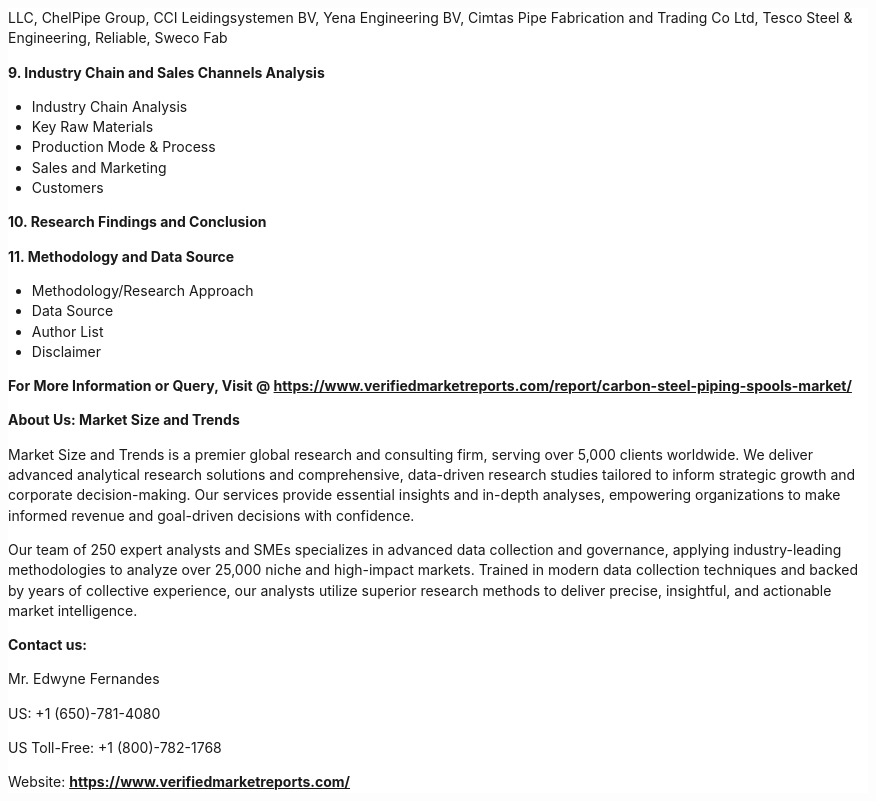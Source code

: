 LLC, ChelPipe Group, CCI Leidingsystemen BV, Yena Engineering BV, Cimtas Pipe Fabrication and Trading Co Ltd, Tesco Steel & Engineering, Reliable, Sweco Fab</strong></p><p><strong>9. Industry Chain and Sales Channels Analysis</strong></p><ul><li>Industry Chain Analysis</li><li>Key Raw Materials</li><li>Production Mode &amp; Process</li><li>Sales and Marketing</li><li>Customers</li></ul><p><strong>10. Research Findings and Conclusion</strong></p><p><strong>11. Methodology and Data Source</strong></p><ul><li>Methodology/Research Approach</li><li>Data Source</li><li>Author List</li><li>Disclaimer</li></ul></p><p><strong>For More Information or Query, Visit @ <a href="https://www.verifiedmarketreports.com/report/carbon-steel-piping-spools-market/">https://www.verifiedmarketreports.com/report/carbon-steel-piping-spools-market/</a></strong></p><p><strong>About Us: Market Size and Trends</strong></p><p>Market Size and Trends is a premier global research and consulting firm, serving over 5,000 clients worldwide. We deliver advanced analytical research solutions and comprehensive, data-driven research studies tailored to inform strategic growth and corporate decision-making. Our services provide essential insights and in-depth analyses, empowering organizations to make informed revenue and goal-driven decisions with confidence.</p><p>Our team of 250 expert analysts and SMEs specializes in advanced data collection and governance, applying industry-leading methodologies to analyze over 25,000 niche and high-impact markets. Trained in modern data collection techniques and backed by years of collective experience, our analysts utilize superior research methods to deliver precise, insightful, and actionable market intelligence.</p><p><strong>Contact us:</strong></p><p>Mr. Edwyne Fernandes</p><p>US: +1 (650)-781-4080</p><p>US Toll-Free: +1 (800)-782-1768</p><p>Website: <strong><a href="https://www.verifiedmarketreports.com/">https://www.verifiedmarketreports.com/</a></strong></p>

